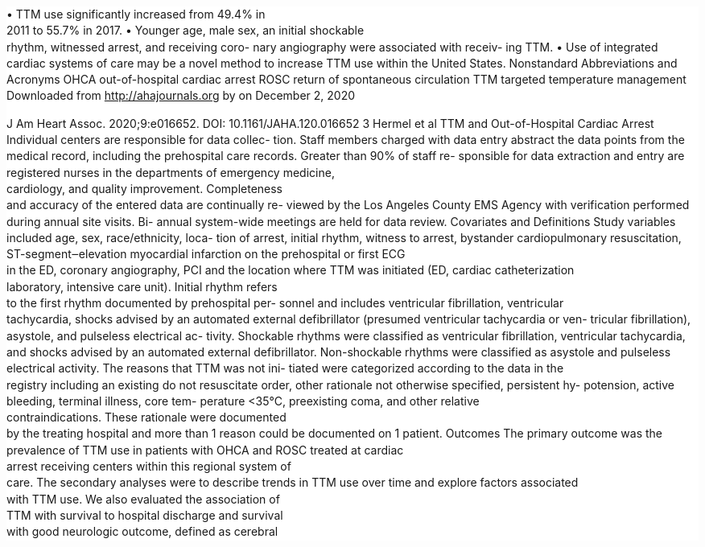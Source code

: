 •  TTM  use  significantly  increased  from  49.4%  in  
2011 to 55.7% in 2017.
•  Younger  age,  male  sex,  an  initial  shockable  
rhythm,  witnessed  arrest,  and  receiving  coro-
nary angiography were associated with receiv-
ing TTM.
• Use of integrated cardiac systems of care may 
be a novel method to increase TTM use within 
the United States.
Nonstandard Abbreviations and Acronyms
OHCA out-of-hospital  cardiac  arrest
ROSC return  of  spontaneous  circulation
TTM targeted  temperature  management
Downloaded from http://ahajournals.org by on December 2, 2020

J Am Heart Assoc. 2020;9:e016652. DOI: 10.1161/JAHA.120.016652                                                                                                          3
Hermel et al TTM and Out-of-Hospital Cardiac Arrest
Individual  centers  are  responsible  for  data  collec-
tion. Staff members charged with data entry abstract 
the data points from the medical record, including the 
prehospital care records. Greater than 90% of staff re-
sponsible for data extraction and entry are registered 
nurses  in  the  departments  of  emergency  medicine,  
cardiology,  and  quality  improvement.  Completeness  
and  accuracy  of  the  entered  data  are  continually  re-
viewed by the Los Angeles County EMS Agency with 
verification  performed  during  annual  site  visits.  Bi-
annual system-wide meetings are held for data review.
Covariates and Definitions
Study variables included age, sex, race/ethnicity, loca-
tion of arrest, initial rhythm, witness to arrest, bystander 
cardiopulmonary  resuscitation,  ST-segment‒elevation 
myocardial  infarction  on  the  prehospital  or  first  ECG  
in the ED, coronary angiography, PCI and the location 
where  TTM  was  initiated  (ED,  cardiac  catheterization  
laboratory,  intensive  care  unit).  Initial  rhythm  refers  
to  the  first  rhythm  documented  by  prehospital  per-
sonnel  and  includes  ventricular  fibrillation,  ventricular  
tachycardia, shocks advised by an automated external 
defibrillator  (presumed  ventricular  tachycardia  or  ven-
tricular fibrillation), asystole, and pulseless electrical ac-
tivity. Shockable rhythms were classified as ventricular 
fibrillation, ventricular tachycardia, and shocks advised 
by an automated external defibrillator. Non-shockable 
rhythms  were  classified  as  asystole  and  pulseless  
electrical  activity.  The  reasons  that  TTM  was  not  ini-
tiated  were  categorized  according  to  the  data  in  the  
registry including an existing do not resuscitate order, 
other rationale not otherwise specified, persistent hy-
potension, active bleeding, terminal illness, core tem-
perature  <35°C,  preexisting  coma,  and  other  relative  
contraindications.  These  rationale  were  documented  
by the treating hospital and more than 1 reason could 
be documented on 1 patient.
Outcomes
The primary outcome was the prevalence of TTM use 
in  patients  with  OHCA  and  ROSC  treated  at  cardiac  
arrest  receiving  centers  within  this  regional  system  of  
care. The secondary analyses were to describe trends 
in  TTM  use  over  time  and  explore  factors  associated  
with  TTM  use.  We  also  evaluated  the  association  of  
TTM  with  survival  to  hospital  discharge  and  survival  
with  good  neurologic  outcome,  defined  as  cerebral  